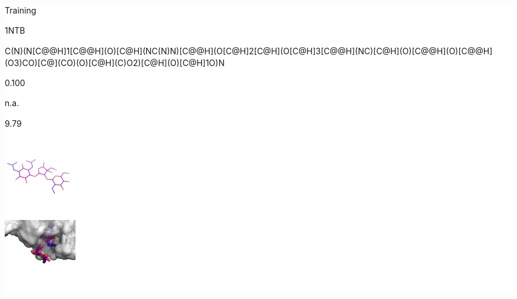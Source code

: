   <p> Training </p>
</td>
  <td halign="center" style="word-wrap: break-word;" valign="top">
    <p> 1NTB </p>
  </td>
  </td>
  <td halign="center" style="word-wrap: break-word;" valign="top">
    <p> C(N)(N[C@@H]1[C@@H](O)[C@H](NC(N)N)[C@@H](O[C@H]2[C@H](O[C@H]3[C@@H](NC)[C@H](O)[C@@H](O)[C@@H](O3)CO)[C@](CO)(O)[C@H](C)O2)[C@H](O)[C@H]1O)N	 </p>
  </td>
  </td>
  <td halign="center" style="word-wrap: break-word;" valign="top">
    <p> 0.100 </p>
  </td>
  </td>
  <td halign="center" style="word-wrap: break-word;" valign="top">
    <p> n.a. </p>
  </td>
  </td>
  <td halign="center" style="word-wrap: break-word;" valign="top">
    <p> 9.79 </p>
  </td>
  </td>
<td halign="center" style="word-wrap: break-word;" valign="top">
  <p>
    <a href="images/fig_ligand_1NTB.png">
      <img src="images/fig_ligand_1NTB.png" style="width:120px" style="height:120px alt="1NTB-ligand-file">
    </a><br>
  </p>
</td>
<td halign="center" style="word-wrap: break-word;" valign="top">
  <p>
    <a href="images/1NTB.gif">
      <img src="images/1NTB.gif" style="width:120px" style="height:120px"alt="1NTB-poses-file">
    </a><br>
  </p>
</td>
</tr>